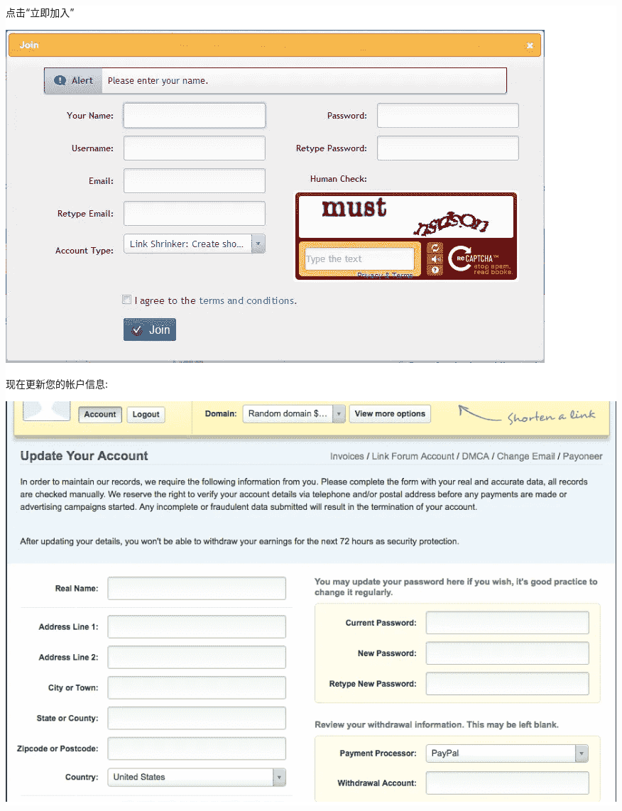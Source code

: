 点击“立即加入”

![](img/370d08f3627841f8cd8e0a5ef150e7bd.png)

现在更新您的帐户信息:

![](img/d5150b7efd6105663af825e4a437cdb1.png)
